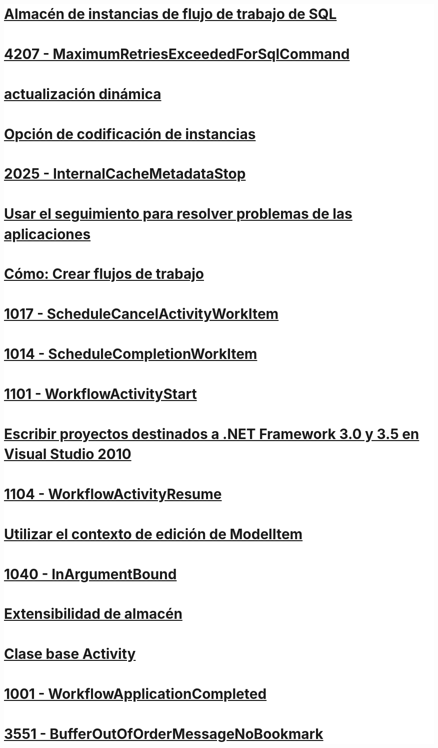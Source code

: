 # [Almacén de instancias de flujo de trabajo de SQL](sql-workflow-instance-store.md)
# [4207 - MaximumRetriesExceededForSqlCommand](4207-maximumretriesexceededforsqlcommand.md)
# [actualización dinámica](dynamic-update.md)
# [Opción de codificación de instancias](instance-encoding-option.md)
# [2025 - InternalCacheMetadataStop](2025-internalcachemetadatastop.md)
# [Usar el seguimiento para resolver problemas de las aplicaciones](using-tracking-to-troubleshoot-applications.md)
# [Cómo: Crear flujos de trabajo](how-to-create-a-workflow.md)
# [1017 - ScheduleCancelActivityWorkItem](1017-schedulecancelactivityworkitem.md)
# [1014 - ScheduleCompletionWorkItem](1014-schedulecompletionworkitem.md)
# [1101 - WorkflowActivityStart](1101-workflowactivitystart.md)
# [Escribir proyectos destinados a .NET Framework 3.0 y 3.5 en Visual Studio 2010](projects-targeting-dotnet-in-vs.md)
# [1104 - WorkflowActivityResume](1104-workflowactivityresume.md)
# [Utilizar el contexto de edición de ModelItem](using-the-modelitem-editing-context.md)
# [1040 - InArgumentBound](1040-inargumentbound.md)
# [Extensibilidad de almacén](store-extensibility.md)
# [Clase base Activity](workflow-activity-authoring-using-the-activity-class.md)
# [1001 - WorkflowApplicationCompleted](1001-workflowapplicationcompleted.md)
# [3551 - BufferOutOfOrderMessageNoBookmark](3551-bufferoutofordermessagenobookmark.md)